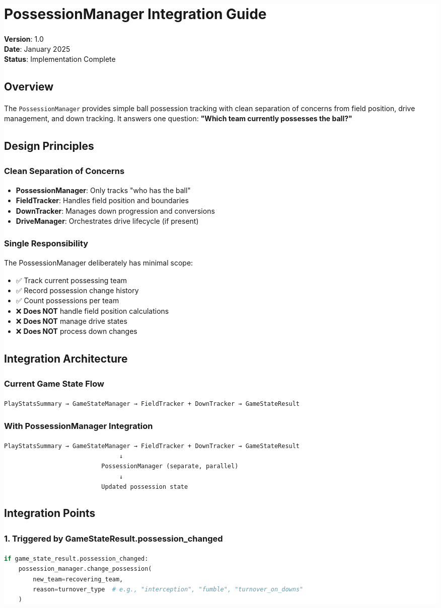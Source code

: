 # PossessionManager Integration Guide

**Version**: 1.0  
**Date**: January 2025  
**Status**: Implementation Complete

## Overview

The `PossessionManager` provides simple ball possession tracking with clean separation of concerns from field position, drive management, and down tracking. It answers one question: **"Which team currently possesses the ball?"**

## Design Principles

### Clean Separation of Concerns
- **PossessionManager**: Only tracks "who has the ball"
- **FieldTracker**: Handles field position and boundaries  
- **DownTracker**: Manages down progression and conversions
- **DriveManager**: Orchestrates drive lifecycle (if present)

### Single Responsibility
The PossessionManager deliberately has minimal scope:
- ✅ Track current possessing team
- ✅ Record possession change history
- ✅ Count possessions per team
- ❌ **Does NOT** handle field position calculations
- ❌ **Does NOT** manage drive states
- ❌ **Does NOT** process down changes

## Integration Architecture

### Current Game State Flow
```
PlayStatsSummary → GameStateManager → FieldTracker + DownTracker → GameStateResult
```

### With PossessionManager Integration
```
PlayStatsSummary → GameStateManager → FieldTracker + DownTracker → GameStateResult
                                ↓
                           PossessionManager (separate, parallel)
                                ↓
                           Updated possession state
```

## Integration Points

### 1. Triggered by GameStateResult.possession_changed
```python
if game_state_result.possession_changed:
    possession_manager.change_possession(
        new_team=recovering_team,
        reason=turnover_type  # e.g., "interception", "fumble", "turnover_on_downs"
    )
```
